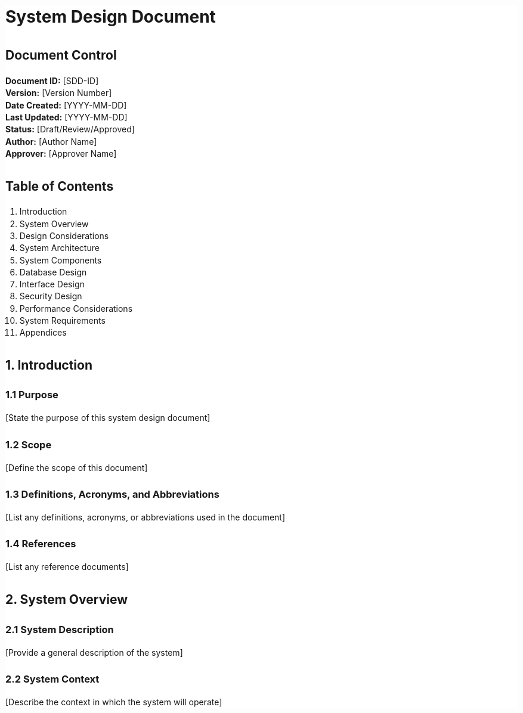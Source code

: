 # System Design Document

## Document Control

**Document ID:** [SDD-ID]  
**Version:** [Version Number]  
**Date Created:** [YYYY-MM-DD]  
**Last Updated:** [YYYY-MM-DD]  
**Status:** [Draft/Review/Approved]  
**Author:** [Author Name]  
**Approver:** [Approver Name]

## Table of Contents
1. Introduction
2. System Overview
3. Design Considerations
4. System Architecture
5. System Components
6. Database Design
7. Interface Design
8. Security Design
9. Performance Considerations
10. System Requirements
11. Appendices

## 1. Introduction

### 1.1 Purpose
[State the purpose of this system design document]

### 1.2 Scope
[Define the scope of this document]

### 1.3 Definitions, Acronyms, and Abbreviations
[List any definitions, acronyms, or abbreviations used in the document]

### 1.4 References
[List any reference documents]

## 2. System Overview

### 2.1 System Description
[Provide a general description of the system]

### 2.2 System Context
[Describe the context in which the system will operate]

